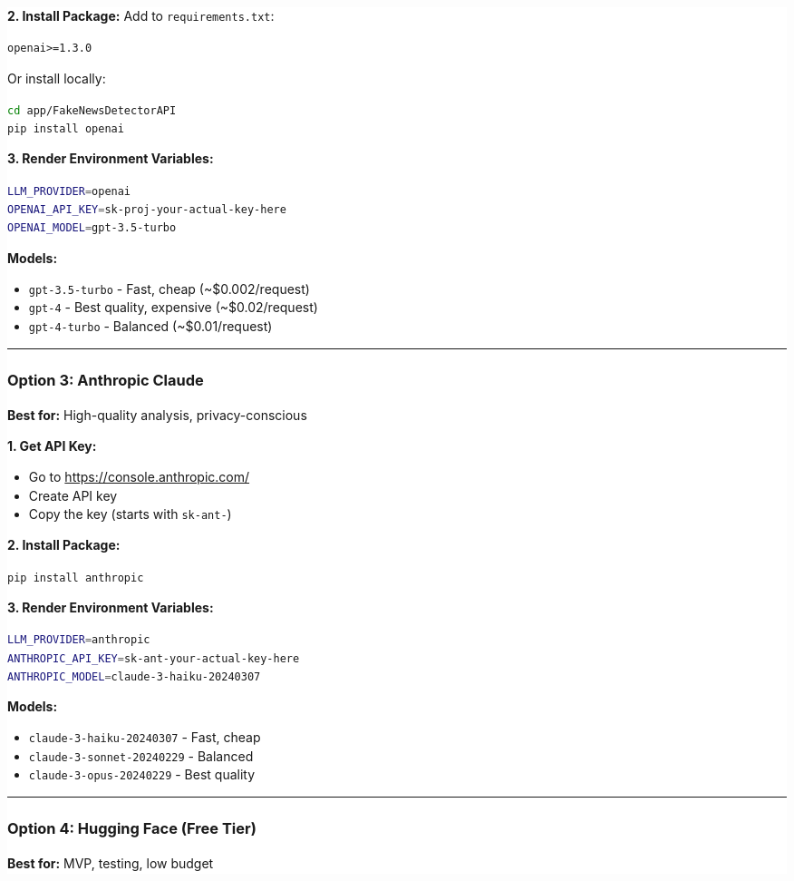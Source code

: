**2. Install Package:**
Add to `requirements.txt`:
```
openai>=1.3.0
```

Or install locally:
```bash
cd app/FakeNewsDetectorAPI
pip install openai
```

**3. Render Environment Variables:**
```bash
LLM_PROVIDER=openai
OPENAI_API_KEY=sk-proj-your-actual-key-here
OPENAI_MODEL=gpt-3.5-turbo
```

**Models:**
- `gpt-3.5-turbo` - Fast, cheap (~$0.002/request)
- `gpt-4` - Best quality, expensive (~$0.02/request)
- `gpt-4-turbo` - Balanced (~$0.01/request)

---

### Option 3: Anthropic Claude

**Best for:** High-quality analysis, privacy-conscious

**1. Get API Key:**
- Go to https://console.anthropic.com/
- Create API key
- Copy the key (starts with `sk-ant-`)

**2. Install Package:**
```bash
pip install anthropic
```

**3. Render Environment Variables:**
```bash
LLM_PROVIDER=anthropic
ANTHROPIC_API_KEY=sk-ant-your-actual-key-here
ANTHROPIC_MODEL=claude-3-haiku-20240307
```

**Models:**
- `claude-3-haiku-20240307` - Fast, cheap
- `claude-3-sonnet-20240229` - Balanced
- `claude-3-opus-20240229` - Best quality

---

### Option 4: Hugging Face (Free Tier)

**Best for:** MVP, testing, low budget
